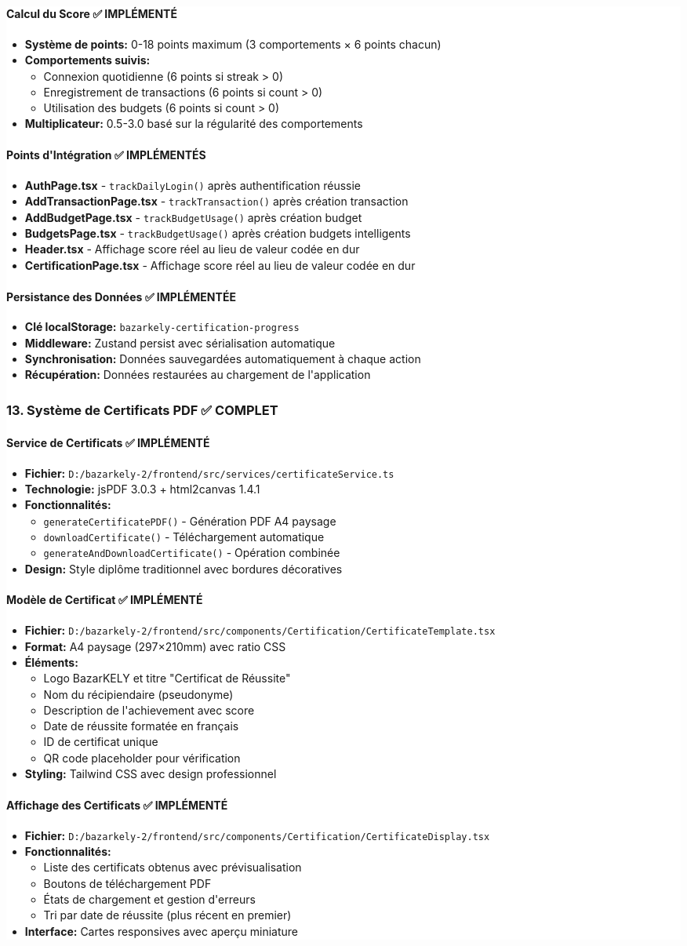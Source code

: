 #### **Calcul du Score** ✅ IMPLÉMENTÉ
- **Système de points:** 0-18 points maximum (3 comportements × 6 points chacun)
- **Comportements suivis:**
  - Connexion quotidienne (6 points si streak > 0)
  - Enregistrement de transactions (6 points si count > 0)
  - Utilisation des budgets (6 points si count > 0)
- **Multiplicateur:** 0.5-3.0 basé sur la régularité des comportements

#### **Points d'Intégration** ✅ IMPLÉMENTÉS
- **AuthPage.tsx** - `trackDailyLogin()` après authentification réussie
- **AddTransactionPage.tsx** - `trackTransaction()` après création transaction
- **AddBudgetPage.tsx** - `trackBudgetUsage()` après création budget
- **BudgetsPage.tsx** - `trackBudgetUsage()` après création budgets intelligents
- **Header.tsx** - Affichage score réel au lieu de valeur codée en dur
- **CertificationPage.tsx** - Affichage score réel au lieu de valeur codée en dur

#### **Persistance des Données** ✅ IMPLÉMENTÉE
- **Clé localStorage:** `bazarkely-certification-progress`
- **Middleware:** Zustand persist avec sérialisation automatique
- **Synchronisation:** Données sauvegardées automatiquement à chaque action
- **Récupération:** Données restaurées au chargement de l'application

### **13. Système de Certificats PDF** ✅ COMPLET

#### **Service de Certificats** ✅ IMPLÉMENTÉ
- **Fichier:** `D:/bazarkely-2/frontend/src/services/certificateService.ts`
- **Technologie:** jsPDF 3.0.3 + html2canvas 1.4.1
- **Fonctionnalités:**
  - `generateCertificatePDF()` - Génération PDF A4 paysage
  - `downloadCertificate()` - Téléchargement automatique
  - `generateAndDownloadCertificate()` - Opération combinée
- **Design:** Style diplôme traditionnel avec bordures décoratives

#### **Modèle de Certificat** ✅ IMPLÉMENTÉ
- **Fichier:** `D:/bazarkely-2/frontend/src/components/Certification/CertificateTemplate.tsx`
- **Format:** A4 paysage (297×210mm) avec ratio CSS
- **Éléments:**
  - Logo BazarKELY et titre "Certificat de Réussite"
  - Nom du récipiendaire (pseudonyme)
  - Description de l'achievement avec score
  - Date de réussite formatée en français
  - ID de certificat unique
  - QR code placeholder pour vérification
- **Styling:** Tailwind CSS avec design professionnel

#### **Affichage des Certificats** ✅ IMPLÉMENTÉ
- **Fichier:** `D:/bazarkely-2/frontend/src/components/Certification/CertificateDisplay.tsx`
- **Fonctionnalités:**
  - Liste des certificats obtenus avec prévisualisation
  - Boutons de téléchargement PDF
  - États de chargement et gestion d'erreurs
  - Tri par date de réussite (plus récent en premier)
- **Interface:** Cartes responsives avec aperçu miniature
